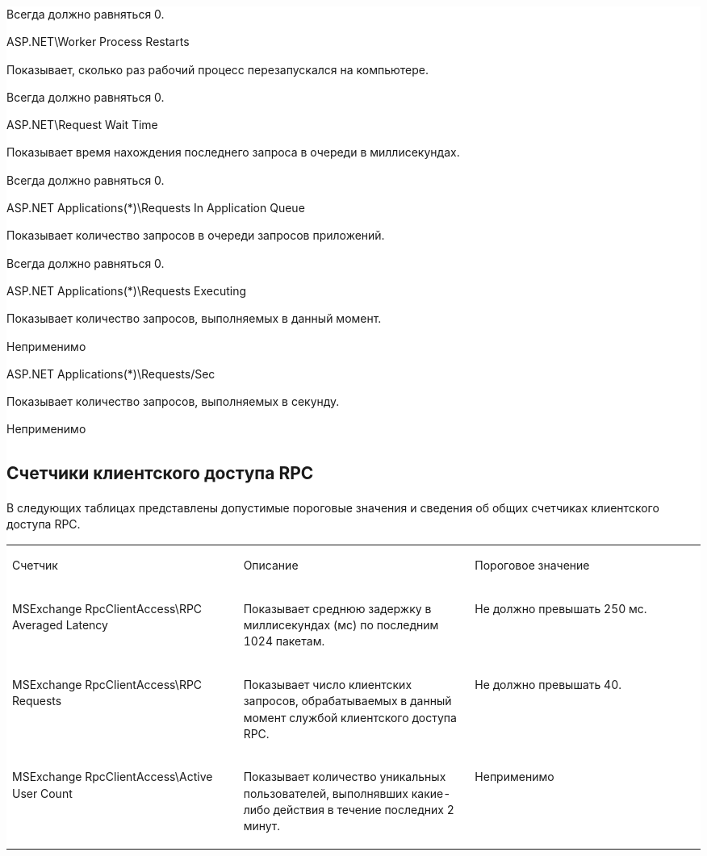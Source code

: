 <td><p>Всегда должно равняться 0.</p></td>
</tr>
<tr class="odd">
<td><p>ASP.NET\Worker Process Restarts</p></td>
<td><p>Показывает, сколько раз рабочий процесс перезапускался на компьютере.</p></td>
<td><p>Всегда должно равняться 0.</p></td>
</tr>
<tr class="even">
<td><p>ASP.NET\Request Wait Time</p></td>
<td><p>Показывает время нахождения последнего запроса в очереди в миллисекундах.</p></td>
<td><p>Всегда должно равняться 0.</p></td>
</tr>
<tr class="odd">
<td><p>ASP.NET Applications(*)\Requests In Application Queue</p></td>
<td><p>Показывает количество запросов в очереди запросов приложений.</p></td>
<td><p>Всегда должно равняться 0.</p></td>
</tr>
<tr class="even">
<td><p>ASP.NET Applications(*)\Requests Executing</p></td>
<td><p>Показывает количество запросов, выполняемых в данный момент.</p></td>
<td><p>Неприменимо</p></td>
</tr>
<tr class="odd">
<td><p>ASP.NET Applications(*)\Requests/Sec</p></td>
<td><p>Показывает количество запросов, выполняемых в секунду.</p></td>
<td><p>Неприменимо</p></td>
</tr>
</tbody>
</table>


## Счетчики клиентского доступа RPC

В следующих таблицах представлены допустимые пороговые значения и сведения об общих счетчиках клиентского доступа RPC.


<table>
<colgroup>
<col style="width: 33%" />
<col style="width: 33%" />
<col style="width: 33%" />
</colgroup>
<tbody>
<tr class="odd">
<td><p>Счетчик</p></td>
<td><p>Описание</p></td>
<td><p>Пороговое значение</p></td>
</tr>
<tr class="even">
<td><p>MSExchange RpcClientAccess\RPC Averaged Latency</p></td>
<td><p>Показывает среднюю задержку в миллисекундах (мс) по последним 1024 пакетам.</p></td>
<td><p>Не должно превышать 250 мс.</p></td>
</tr>
<tr class="odd">
<td><p>MSExchange RpcClientAccess\RPC Requests</p></td>
<td><p>Показывает число клиентских запросов, обрабатываемых в данный момент службой клиентского доступа RPC.</p></td>
<td><p>Не должно превышать 40.</p></td>
</tr>
<tr class="even">
<td><p>MSExchange RpcClientAccess\Active User Count</p></td>
<td><p>Показывает количество уникальных пользователей, выполнявших какие-либо действия в течение последних 2 минут.</p></td>
<td><p>Неприменимо</p></td>